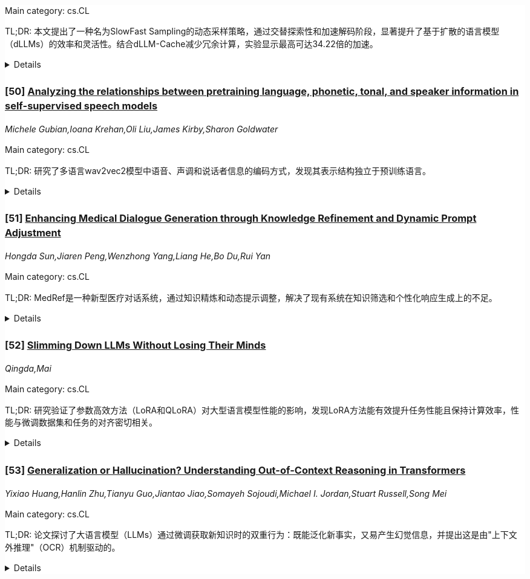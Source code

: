Main category: cs.CL

TL;DR: 本文提出了一种名为SlowFast Sampling的动态采样策略，通过交替探索性和加速解码阶段，显著提升了基于扩散的语言模型（dLLMs）的效率和灵活性。结合dLLM-Cache减少冗余计算，实验显示最高可达34.22倍的加速。


<details><summary>Details</summary></details>


### [50] [Analyzing the relationships between pretraining language, phonetic, tonal, and speaker information in self-supervised speech models](https://arxiv.org/abs/2506.10855)
*Michele Gubian,Ioana Krehan,Oli Liu,James Kirby,Sharon Goldwater*

Main category: cs.CL

TL;DR: 研究了多语言wav2vec2模型中语音、声调和说话者信息的编码方式，发现其表示结构独立于预训练语言。


<details><summary>Details</summary></details>


### [51] [Enhancing Medical Dialogue Generation through Knowledge Refinement and Dynamic Prompt Adjustment](https://arxiv.org/abs/2506.10877)
*Hongda Sun,Jiaren Peng,Wenzhong Yang,Liang He,Bo Du,Rui Yan*

Main category: cs.CL

TL;DR: MedRef是一种新型医疗对话系统，通过知识精炼和动态提示调整，解决了现有系统在知识筛选和个性化响应生成上的不足。


<details><summary>Details</summary></details>


### [52] [Slimming Down LLMs Without Losing Their Minds](https://arxiv.org/abs/2506.10885)
*Qingda,Mai*

Main category: cs.CL

TL;DR: 研究验证了参数高效方法（LoRA和QLoRA）对大型语言模型性能的影响，发现LoRA方法能有效提升任务性能且保持计算效率，性能与微调数据集和任务的对齐密切相关。


<details><summary>Details</summary></details>


### [53] [Generalization or Hallucination? Understanding Out-of-Context Reasoning in Transformers](https://arxiv.org/abs/2506.10887)
*Yixiao Huang,Hanlin Zhu,Tianyu Guo,Jiantao Jiao,Somayeh Sojoudi,Michael I. Jordan,Stuart Russell,Song Mei*

Main category: cs.CL

TL;DR: 论文探讨了大语言模型（LLMs）通过微调获取新知识时的双重行为：既能泛化新事实，又易产生幻觉信息，并提出这是由"上下文外推理"（OCR）机制驱动的。


<details><summary>Details</summary></details>

